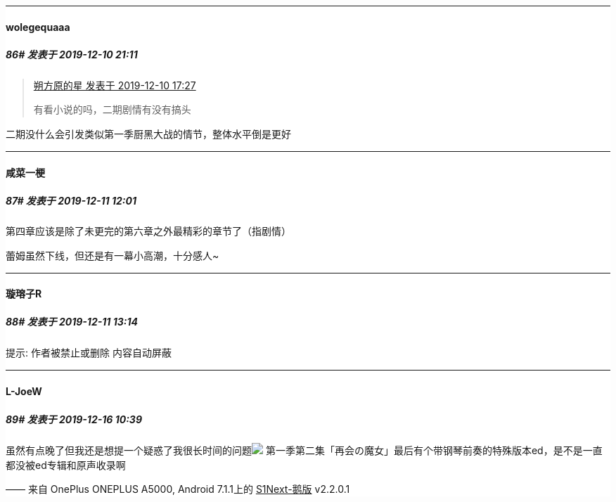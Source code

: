 





-----

####  wolegequaaa  
##### 86#       发表于 2019-12-10 21:11



<blockquote><a href="httphttps://bbs.saraba1st.com/2b/forum.php?mod=redirect&amp;goto=findpost&amp;pid=45810285&amp;ptid=1818989" target="_blank">朔方原的星 发表于 2019-12-10 17:27</a>

有看小说的吗，二期剧情有没有搞头</blockquote>
二期没什么会引发类似第一季厨黑大战的情节，整体水平倒是更好







-----

####  咸菜一梗  
##### 87#       发表于 2019-12-11 12:01




第四章应该是除了未更完的第六章之外最精彩的章节了（指剧情）

蕾姆虽然下线，但还是有一幕小高潮，十分感人~







-----

####  璇瑢子R  
##### 88#       发表于 2019-12-11 13:14

提示: 作者被禁止或删除 内容自动屏蔽



-----

####  L-JoeW  
##### 89#       发表于 2019-12-16 10:39




虽然有点晚了但我还是想提一个疑惑了我很长时间的问题<img src="https://static.saraba1st.com/image/smiley/face2017/125.png" referrerpolicy="no-referrer">
第一季第二集「再会の魔女」最后有个带钢琴前奏的特殊版本ed，是不是一直都没被ed专辑和原声收录啊

—— 来自 OnePlus ONEPLUS A5000, Android 7.1.1上的 [S1Next-鹅版](https://github.com/ykrank/S1-Next/releases) v2.2.0.1

